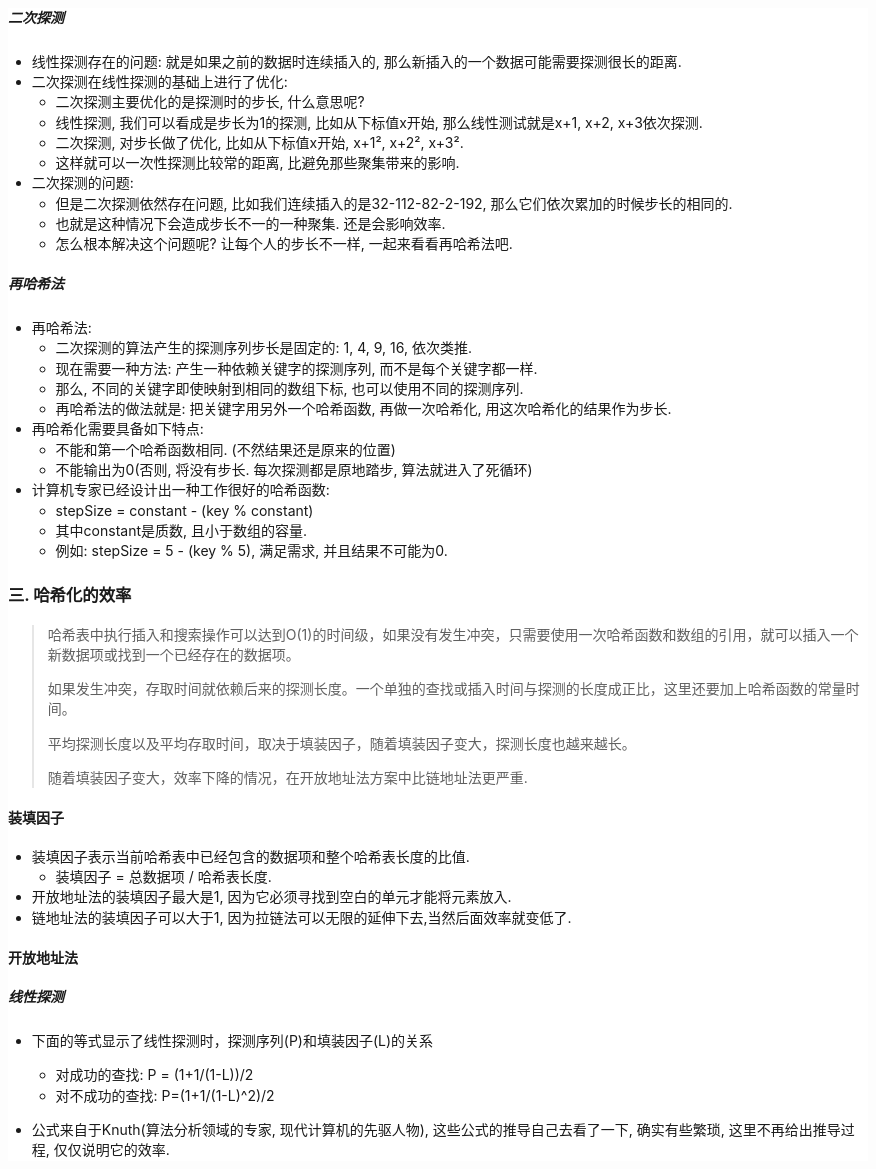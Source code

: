 ##### 二次探测

* 线性探测存在的问题: 就是如果之前的数据时连续插入的, 那么新插入的一个数据可能需要探测很长的距离.
* 二次探测在线性探测的基础上进行了优化:
  * 二次探测主要优化的是探测时的步长, 什么意思呢?
  * 线性探测, 我们可以看成是步长为1的探测, 比如从下标值x开始, 那么线性测试就是x+1, x+2, x+3依次探测.
  * 二次探测, 对步长做了优化, 比如从下标值x开始, x+1², x+2², x+3².
  * 这样就可以一次性探测比较常的距离, 比避免那些聚集带来的影响.
* 二次探测的问题:
  * 但是二次探测依然存在问题, 比如我们连续插入的是32-112-82-2-192, 那么它们依次累加的时候步长的相同的.
  * 也就是这种情况下会造成步长不一的一种聚集. 还是会影响效率.
  * 怎么根本解决这个问题呢? 让每个人的步长不一样, 一起来看看再哈希法吧.

##### 再哈希法

* 再哈希法:
  * 二次探测的算法产生的探测序列步长是固定的: 1, 4, 9, 16, 依次类推.
  * 现在需要一种方法: 产生一种依赖关键字的探测序列, 而不是每个关键字都一样.
  * 那么, 不同的关键字即使映射到相同的数组下标, 也可以使用不同的探测序列.
  * 再哈希法的做法就是: 把关键字用另外一个哈希函数, 再做一次哈希化, 用这次哈希化的结果作为步长.
* 再哈希化需要具备如下特点:
  * 不能和第一个哈希函数相同. (不然结果还是原来的位置)
  * 不能输出为0(否则, 将没有步长. 每次探测都是原地踏步, 算法就进入了死循环)
* 计算机专家已经设计出一种工作很好的哈希函数:
  * stepSize = constant - (key % constant)
  * 其中constant是质数, 且小于数组的容量.
  * 例如: stepSize = 5 - (key % 5), 满足需求, 并且结果不可能为0.

### 三. 哈希化的效率

> 哈希表中执行插入和搜索操作可以达到O(1)的时间级，如果没有发生冲突，只需要使用一次哈希函数和数组的引用，就可以插入一个新数据项或找到一个已经存在的数据项。
>
> 如果发生冲突，存取时间就依赖后来的探测长度。一个单独的查找或插入时间与探测的长度成正比，这里还要加上哈希函数的常量时间。
>
> 平均探测长度以及平均存取时间，取决于填装因子，随着填装因子变大，探测长度也越来越长。
>
> 随着填装因子变大，效率下降的情况，在开放地址法方案中比链地址法更严重.

#### 装填因子

* 装填因子表示当前哈希表中已经包含的数据项和整个哈希表长度的比值.
  * 装填因子 = 总数据项 / 哈希表长度.
* 开放地址法的装填因子最大是1, 因为它必须寻找到空白的单元才能将元素放入.
* 链地址法的装填因子可以大于1, 因为拉链法可以无限的延伸下去,当然后面效率就变低了.

#### 开放地址法

##### 线性探测

* 下面的等式显示了线性探测时，探测序列(P)和填装因子(L)的关系

  * 对成功的查找: P = (1+1/(1-L))/2
  * 对不成功的查找: P=(1+1/(1-L)^2)/2
* 公式来自于Knuth(算法分析领域的专家, 现代计算机的先驱人物), 这些公式的推导自己去看了一下, 确实有些繁琐, 这里不再给出推导过程, 仅仅说明它的效率.
